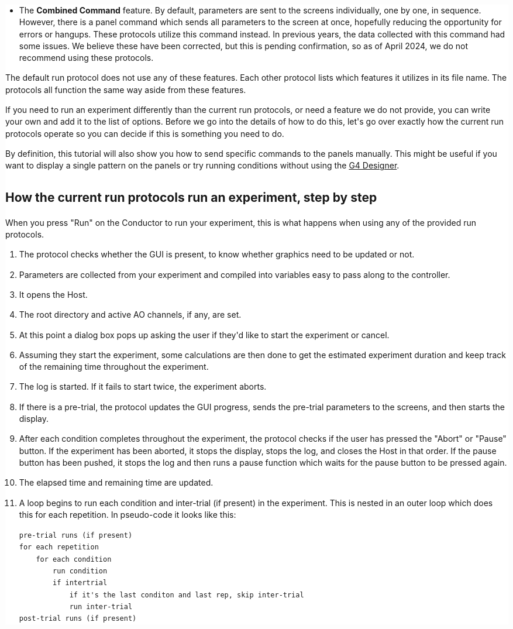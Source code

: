 - The __Combined Command__ feature. By default, parameters are sent to the screens individually, one by one, in sequence. However, there is a panel command which sends all parameters to the screen at once, hopefully reducing the opportunity for errors or hangups. These protocols utilize this command instead. In previous years, the data collected with this command had some issues. We believe these have been corrected, but this is pending confirmation, so as of April 2024, we do not recommend using these protocols. 

The default run protocol does not use any of these features. Each other protocol lists which features it utilizes in its file name. The protocols all function the same way aside from these features. 

If you need to run an experiment differently than the current run protocols, or need a feature we do not provide, you can write your own and add it to the list of options. Before we go into the details of how to do this, let's go over exactly how the current run protocols operate so you can decide if this is something you need to do.

By definition, this tutorial will also show you how to send specific commands to the panels manually. This might be useful if you want to display a single pattern on the panels or try running conditions without using the [G4 Designer](protocol-designer.md).

## How the current run protocols run an experiment, step by step

When you press "Run" on the Conductor to run your experiment, this is what happens when using any of the provided run protocols.

1. The protocol checks whether the GUI is present, to know whether graphics need to be updated or not.
2. Parameters are collected from your experiment and compiled into variables easy to pass along to the controller. 
3. It opens the Host.
4. The root directory and active AO channels, if any, are set.
5. At this point a dialog box pops up asking the user if they'd like to start the experiment or cancel.
6. Assuming they  start the experiment, some calculations are then done to get the estimated experiment duration and keep track of the remaining time throughout the experiment.
7. The log is started. If it fails to start twice, the experiment aborts.
8. If there is a pre-trial, the protocol updates the GUI progress, sends the pre-trial parameters to the screens, and then starts the display. 
9. After each condition completes throughout the experiment, the protocol checks if the user has pressed the "Abort" or "Pause" button. If the experiment has been aborted, it stops the display, stops the log, and closes the Host in that order. If the pause button has been pushed, it stops the log and then runs a pause function which waits for the pause button to be pressed again.
10. The elapsed time and remaining time are updated.
11. A loop begins to run each condition and inter-trial (if present) in the experiment. This is nested in an outer loop which does this for each repetition. In pseudo-code it looks like this:

		pre-trial runs (if present)
		for each repetition
			for each condition
				run condition
				if intertrial
					if it's the last conditon and last rep, skip inter-trial
					run inter-trial
		post-trial runs (if present)
